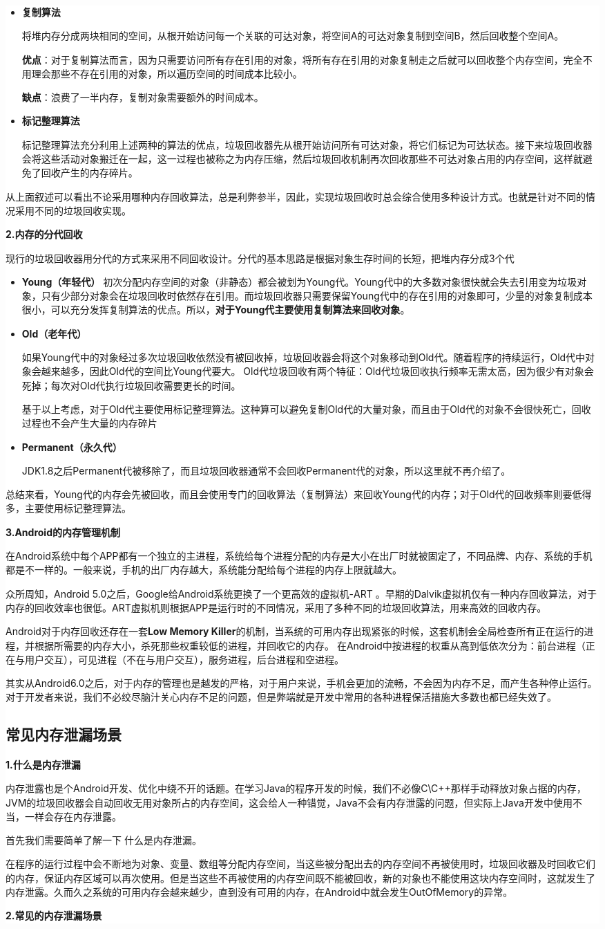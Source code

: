 - **复制算法**

  将堆内存分成两块相同的空间，从根开始访问每一个关联的可达对象，将空间A的可达对象复制到空间B，然后回收整个空间A。

  **优点**：对于复制算法而言，因为只需要访问所有存在引用的对象，将所有存在引用的对象复制走之后就可以回收整个内存空间，完全不用理会那些不存在引用的对象，所以遍历空间的时间成本比较小。

  **缺点**：浪费了一半内存，复制对象需要额外的时间成本。

- **标记整理算法**

  标记整理算法充分利用上述两种的算法的优点，垃圾回收器先从根开始访问所有可达对象，将它们标记为可达状态。接下来垃圾回收器会将这些活动对象搬迁在一起，这一过程也被称之为内存压缩，然后垃圾回收机制再次回收那些不可达对象占用的内存空间，这样就避免了回收产生的内存碎片。

从上面叙述可以看出不论采用哪种内存回收算法，总是利弊参半，因此，实现垃圾回收时总会综合使用多种设计方式。也就是针对不同的情况采用不同的垃圾回收实现。

**2.内存的分代回收**

现行的垃圾回收器用分代的方式来采用不同回收设计。分代的基本思路是根据对象生存时间的长短，把堆内存分成3个代

- **Young（年轻代）** 初次分配内存空间的对象（非静态）都会被划为Young代。Young代中的大多数对象很快就会失去引用变为垃圾对象，只有少部分对象会在垃圾回收时依然存在引用。而垃圾回收器只需要保留Young代中的存在引用的对象即可，少量的对象复制成本很小，可以充分发挥复制算法的优点。所以，**对于Young代主要使用复制算法来回收对象**。

- **Old（老年代）**

  如果Young代中的对象经过多次垃圾回收依然没有被回收掉，垃圾回收器会将这个对象移动到Old代。随着程序的持续运行，Old代中对象会越来越多，因此Old代的空间比Young代要大。 Old代垃圾回收有两个特征：Old代垃圾回收执行频率无需太高，因为很少有对象会死掉；每次对Old代执行垃圾回收需要更长的时间。

  基于以上考虑，对于Old代主要使用标记整理算法。这种算可以避免复制Old代的大量对象，而且由于Old代的对象不会很快死亡，回收过程也不会产生大量的内存碎片

- **Permanent（永久代）**

  JDK1.8之后Permanent代被移除了，而且垃圾回收器通常不会回收Permanent代的对象，所以这里就不再介绍了。

总结来看，Young代的内存会先被回收，而且会使用专门的回收算法（复制算法）来回收Young代的内存；对于Old代的回收频率则要低得多，主要使用标记整理算法。

**3.Android的内存管理机制**

在Android系统中每个APP都有一个独立的主进程，系统给每个进程分配的内存是大小在出厂时就被固定了，不同品牌、内存、系统的手机都是不一样的。一般来说，手机的出厂内存越大，系统能分配给每个进程的内存上限就越大。

众所周知，Android 5.0之后，Google给Android系统更换了一个更高效的虚拟机-ART 。早期的Dalvik虚拟机仅有一种内存回收算法，对于内存的回收效率也很低。ART虚拟机则根据APP是运行时的不同情况，采用了多种不同的垃圾回收算法，用来高效的回收内存。

Android对于内存回收还存在一套**Low Memory Killer**的机制，当系统的可用内存出现紧张的时候，这套机制会全局检查所有正在运行的进程，并根据所需要的内存大小，杀死那些权重较低的进程，并回收它的内存。 在Android中按进程的权重从高到低依次分为：前台进程（正在与用户交互），可见进程（不在与用户交互），服务进程，后台进程和空进程。

其实从Android6.0之后，对于内存的管理也是越发的严格，对于用户来说，手机会更加的流畅，不会因为内存不足，而产生各种停止运行。对于开发者来说，我们不必绞尽脑汁关心内存不足的问题，但是弊端就是开发中常用的各种进程保活措施大多数也都已经失效了。

## 常见内存泄漏场景

**1.什么是内存泄漏**

内存泄露也是个Android开发、优化中绕不开的话题。在学习Java的程序开发的时候，我们不必像C\C++那样手动释放对象占据的内存，JVM的垃圾回收器会自动回收无用对象所占的内存空间，这会给人一种错觉，Java不会有内存泄露的问题，但实际上Java开发中使用不当，一样会存在内存泄露。

首先我们需要简单了解一下 什么是内存泄漏。

在程序的运行过程中会不断地为对象、变量、数组等分配内存空间，当这些被分配出去的内存空间不再被使用时，垃圾回收器及时回收它们的内存，保证内存区域可以再次使用。但是当这些不再被使用的内存空间既不能被回收，新的对象也不能使用这块内存空间时，这就发生了内存泄露。久而久之系统的可用内存会越来越少，直到没有可用的内存，在Android中就会发生OutOfMemory的异常。

**2.常见的内存泄漏场景**
